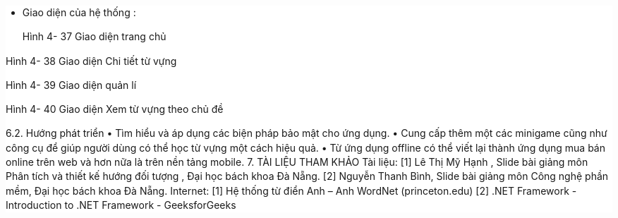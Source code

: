 
-	Giao diện của hệ thống :

 
	Hình 4- 37 Giao diện trang chủ

 
Hình 4- 38 Giao diện Chi tiết từ vựng


 
Hình 4- 39 Giao diện quản lí

 
Hình 4- 40 Giao diện Xem từ vựng theo chủ đề

6.2. Hướng phát triển
•	Tìm hiểu và áp dụng các biện pháp bảo mật cho ứng dụng.
•	Cung cấp thêm một các minigame cũng như công cụ để giúp người dùng có thể học từ vựng một cách hiệu quả.
•	Từ ứng dụng offline có thể viết lại thành ứng dụng mua bán online trên web và hơn nữa là trên nền tảng mobile.
7. TÀI LIỆU THAM KHẢO
Tài liệu:
[1] Lê Thị Mỹ Hạnh , Slide bài giảng môn Phân tích và thiết kế hướng đối tượng , Đại học bách khoa Đà Nẵng.
[2] Nguyễn Thanh Bình, Slide bài giảng môn Công nghệ phần mềm, Đại học bách khoa Đà Nẵng.
Internet:
[1] Hệ thống từ điển Anh – Anh WordNet (princeton.edu)
[2] .NET Framework - Introduction to .NET Framework - GeeksforGeeks

